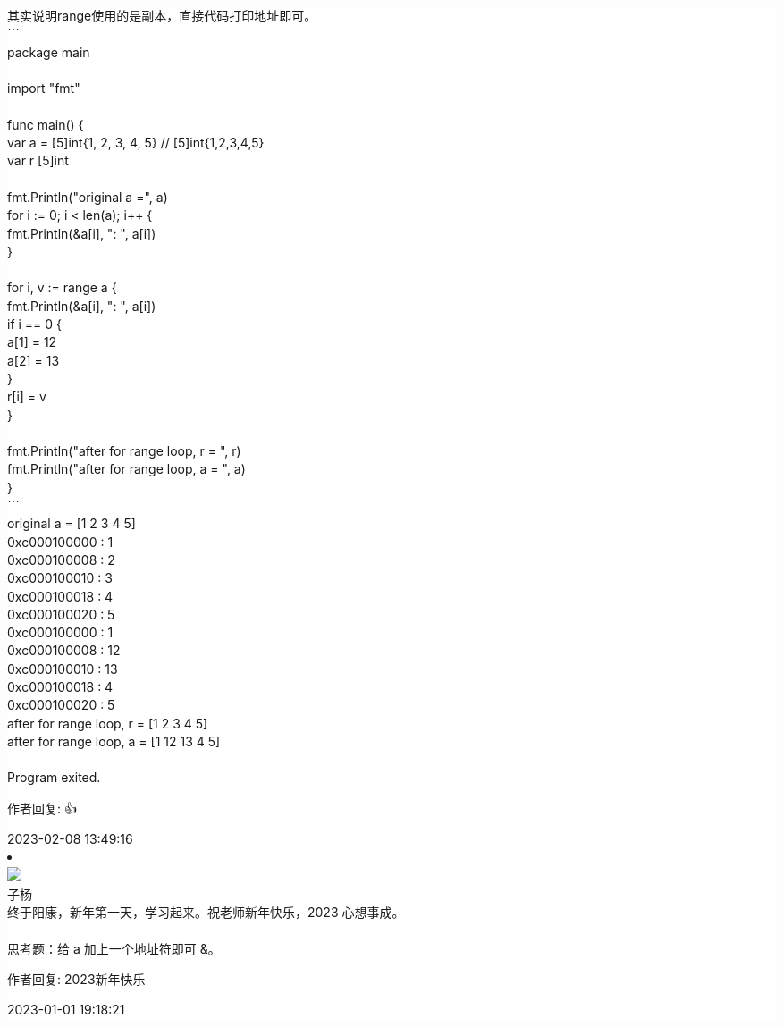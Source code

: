  <div class="_2_QraFYR_0">其实说明range使用的是副本，直接代码打印地址即可。<br>```<br>package main<br><br>import &quot;fmt&quot;<br><br>func main() {<br>	var a = [5]int{1, 2, 3, 4, 5} &#47;&#47; [5]int{1,2,3,4,5}<br>	var r [5]int<br><br>	fmt.Println(&quot;original a =&quot;, a)<br>	for i := 0; i &lt; len(a); i++ {<br>		fmt.Println(&amp;a[i], &quot;: &quot;, a[i])<br>	}<br><br>	for i, v := range a {<br>		fmt.Println(&amp;a[i], &quot;: &quot;, a[i])<br>		if i == 0 {<br>			a[1] = 12<br>			a[2] = 13<br>		}<br>		r[i] = v<br>	}<br><br>	fmt.Println(&quot;after for range loop, r = &quot;, r)<br>	fmt.Println(&quot;after for range loop, a = &quot;, a)<br>}<br>```<br>original a = [1 2 3 4 5]<br>0xc000100000 :  1<br>0xc000100008 :  2<br>0xc000100010 :  3<br>0xc000100018 :  4<br>0xc000100020 :  5<br>0xc000100000 :  1<br>0xc000100008 :  12<br>0xc000100010 :  13<br>0xc000100018 :  4<br>0xc000100020 :  5<br>after for range loop, r =  [1 2 3 4 5]<br>after for range loop, a =  [1 12 13 4 5]<br><br>Program exited.</div>
  <div class="_10o3OAxT_0">
    <p class="_3KxQPN3V_0">作者回复: 👍</p>
  </div>
  <div class="_3klNVc4Z_0">
    <div class="_3Hkula0k_0">2023-02-08 13:49:16</div>
  </div>
</div>
</div>
</li>
<li>
<div class="_2sjJGcOH_0"><img src="https://static001.geekbang.org/account/avatar/00/12/df/43/1aa8708a.jpg"
  class="_3FLYR4bF_0">
<div class="_36ChpWj4_0">
  <div class="_2zFoi7sd_0"><span>子杨</span>
  </div>
  <div class="_2_QraFYR_0">终于阳康，新年第一天，学习起来。祝老师新年快乐，2023 心想事成。<br><br>思考题：给 a 加上一个地址符即可 &amp;。</div>
  <div class="_10o3OAxT_0">
    <p class="_3KxQPN3V_0">作者回复: 2023新年快乐</p>
  </div>
  <div class="_3klNVc4Z_0">
    <div class="_3Hkula0k_0">2023-01-01 19:18:21</div>
  </div>
</div>
</div>
</li>
</ul>